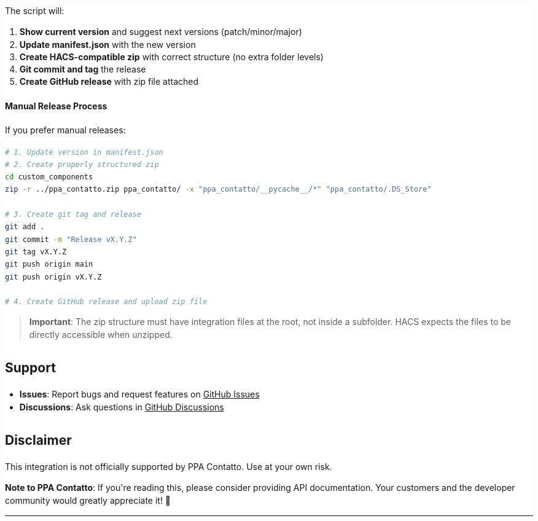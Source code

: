 The script will:

1. **Show current version** and suggest next versions (patch/minor/major)
2. **Update manifest.json** with the new version
3. **Create HACS-compatible zip** with correct structure (no extra folder levels)
4. **Git commit and tag** the release
5. **Create GitHub release** with zip file attached

#### Manual Release Process

If you prefer manual releases:

```bash
# 1. Update version in manifest.json
# 2. Create properly structured zip
cd custom_components
zip -r ../ppa_contatto.zip ppa_contatto/ -x "ppa_contatto/__pycache__/*" "ppa_contatto/.DS_Store"

# 3. Create git tag and release
git add .
git commit -m "Release vX.Y.Z"
git tag vX.Y.Z
git push origin main
git push origin vX.Y.Z

# 4. Create GitHub release and upload zip file
```

> **Important**: The zip structure must have integration files at the root, not inside a subfolder. HACS expects the files to be directly accessible when unzipped.

## Support

- **Issues**: Report bugs and request features on [GitHub Issues](https://github.com/tarikbc/ha-ppa-contatto/issues)
- **Discussions**: Ask questions in [GitHub Discussions](https://github.com/tarikbc/ha-ppa-contatto/discussions)

## Disclaimer

This integration is not officially supported by PPA Contatto. Use at your own risk.

**Note to PPA Contatto**: If you're reading this, please consider providing API documentation. Your customers and the developer community would greatly appreciate it! 🙏

---

[commits-shield]: https://img.shields.io/github/commit-activity/y/tarikbc/ha-ppa-contatto.svg?style=for-the-badge
[commits]: https://github.com/tarikbc/ha-ppa-contatto/commits/main
[license-shield]: https://img.shields.io/github/license/tarikbc/ha-ppa-contatto.svg?style=for-the-badge
[maintenance-shield]: https://img.shields.io/badge/maintainer-Tarik%20Caramanico%20%40tarikbc-blue.svg?style=for-the-badge
[releases-shield]: https://img.shields.io/github/release/tarikbc/ha-ppa-contatto.svg?style=for-the-badge
[releases]: https://github.com/tarikbc/ha-ppa-contatto/releases
[user_profile]: https://github.com/tarikbc
